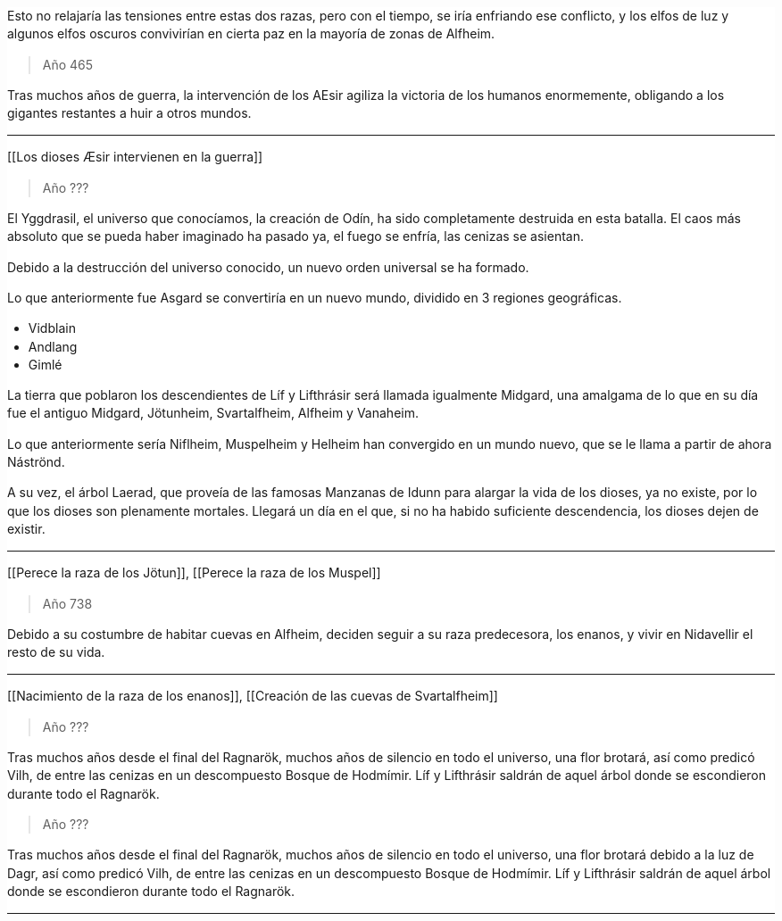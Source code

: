 Esto no relajaría las tensiones entre estas dos razas, pero con el tiempo, se iría enfriando ese conflicto, y los elfos de luz y algunos elfos oscuros convivirían en cierta paz en la mayoría de zonas de Alfheim.

> Año 465

Tras muchos años de guerra, la intervención de los AEsir agiliza la victoria de los humanos enormemente, obligando a los gigantes restantes a huir a otros mundos.

---

[[Los dioses Æsir intervienen en la guerra]]

> Año ???

El Yggdrasil, el universo que conocíamos, la creación de Odín, ha sido completamente destruida en esta batalla. El caos más absoluto que se pueda haber imaginado ha pasado ya, el fuego se enfría, las cenizas se asientan.

Debido a la destrucción del universo conocido, un nuevo orden universal se ha formado.

Lo que anteriormente fue Asgard se convertiría en un nuevo mundo, dividido en 3 regiones geográficas.
- Vidblain
- Andlang
- Gimlé

La tierra que poblaron los descendientes de Líf y Lifthrásir será llamada igualmente Midgard, una amalgama de lo que en su día fue el antiguo Midgard, Jötunheim, Svartalfheim, Alfheim y Vanaheim.

Lo que anteriormente sería Niflheim, Muspelheim y Helheim han convergido en un mundo nuevo, que se le llama a partir de ahora Náströnd.

A su vez, el árbol Laerad, que proveía de las famosas Manzanas de Idunn para alargar la vida de los dioses, ya no existe, por lo que los dioses son plenamente mortales. Llegará un día en el que, si no ha habido suficiente descendencia, los dioses dejen de existir.

---

[[Perece la raza de los Jötun]], [[Perece la raza de los Muspel]]

> Año 738

Debido a su costumbre de habitar cuevas en Alfheim, deciden seguir a su raza predecesora, los enanos, y vivir en Nidavellir el resto de su vida.

---

[[Nacimiento de la raza de los enanos]], [[Creación de las cuevas de Svartalfheim]]

> Año ???

Tras muchos años desde el final del Ragnarök, muchos años de silencio en todo el universo, una flor brotará, así como predicó Vilh, de entre las cenizas en un descompuesto Bosque de Hodmímir. Líf y Lifthrásir saldrán de aquel árbol donde se escondieron durante todo el Ragnarök.

> Año ???

Tras muchos años desde el final del Ragnarök, muchos años de silencio en todo el universo, una flor brotará debido a la luz de Dagr, así como predicó Vilh, de entre las cenizas en un descompuesto Bosque de Hodmímir. Líf y Lifthrásir saldrán de aquel árbol donde se escondieron durante todo el Ragnarök.

---